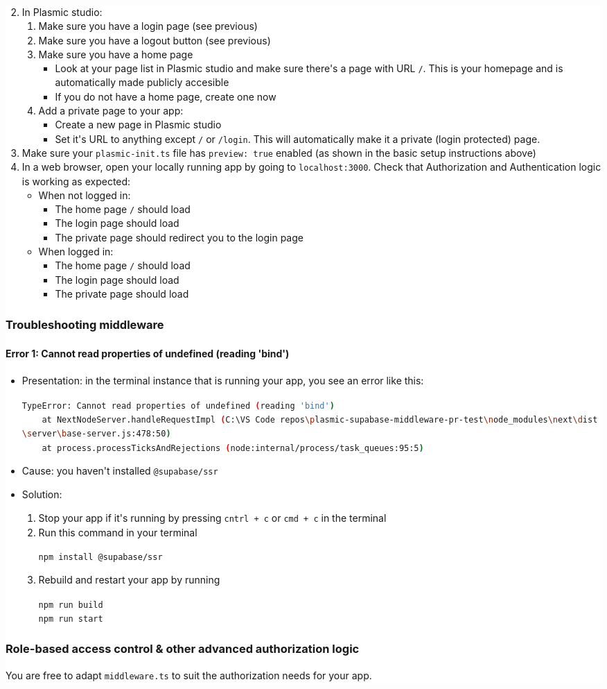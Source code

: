 2. In Plasmic studio:
    1. Make sure you have a login page (see previous)
    2. Make sure you have a logout button (see previous)
    3. Make sure you have a home page
        * Look at your page list in Plasmic studio and make sure there's a page with URL `/`. This is your homepage and is automatically made publicly accesible
        * If you do not have a home page, create one now
    4. Add a private page to your app:
        * Create a new page in Plasmic studio
        * Set it's URL to anything except `/` or `/login`. This will automatically make it a private (login protected) page.
3. Make sure your `plasmic-init.ts` file has `preview: true` enabled (as shown in the basic setup instructions above) 
4. In a web browser, open your locally running app by going to `localhost:3000`. Check that Authorization and Authentication logic is working as expected:
    * When not logged in:
        * The home page `/` should load
        * The login page should load
        * The private page should redirect you to the login page
    * When logged in:
        * The home page `/` should load
        * The login page should load
        * The private page should load

### Troubleshooting middleware

#### Error 1: Cannot read properties of undefined (reading 'bind')
* Presentation: in the terminal instance that is running your app, you see an error like this:
    ```bash
    TypeError: Cannot read properties of undefined (reading 'bind')
        at NextNodeServer.handleRequestImpl (C:\VS Code repos\plasmic-supabase-middleware-pr-test\node_modules\next\dist\server\base-server.js:478:50)        
        at process.processTicksAndRejections (node:internal/process/task_queues:95:5)
    ```
* Cause: you haven't installed `@supabase/ssr`

* Solution:
    1. Stop your app if it's running by pressing `cntrl + c` or `cmd + c` in the terminal
    2. Run this command in your terminal
        ```bash
        npm install @supabase/ssr
        ```
    3. Rebuild and restart your app by running
        ```bash
        npm run build
        npm run start
        ``` 


### Role-based access control & other advanced authorization logic
You are free to adapt `middleware.ts` to suit the authorization needs for your app.
